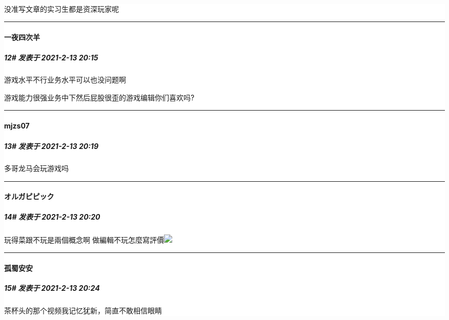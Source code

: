 


没准写文章的实习生都是资深玩家呢







*****

####  一夜四次羊  
##### 12#       发表于 2021-2-13 20:15




游戏水平不行业务水平可以也没问题啊

游戏能力很强业务中下然后屁股很歪的游戏编辑你们喜欢吗?







*****

####  mjzs07  
##### 13#       发表于 2021-2-13 20:19




多哥龙马会玩游戏吗







*****

####  オルガピピック  
##### 14#       发表于 2021-2-13 20:20




玩得菜跟不玩是兩個概念啊 做編輯不玩怎麼寫評價<img src="https://static.saraba1st.com/image/smiley/face2017/004.gif" referrerpolicy="no-referrer">







*****

####  孤蜀安安  
##### 15#       发表于 2021-2-13 20:24




茶杯头的那个视频我记忆犹新，简直不敢相信眼睛
